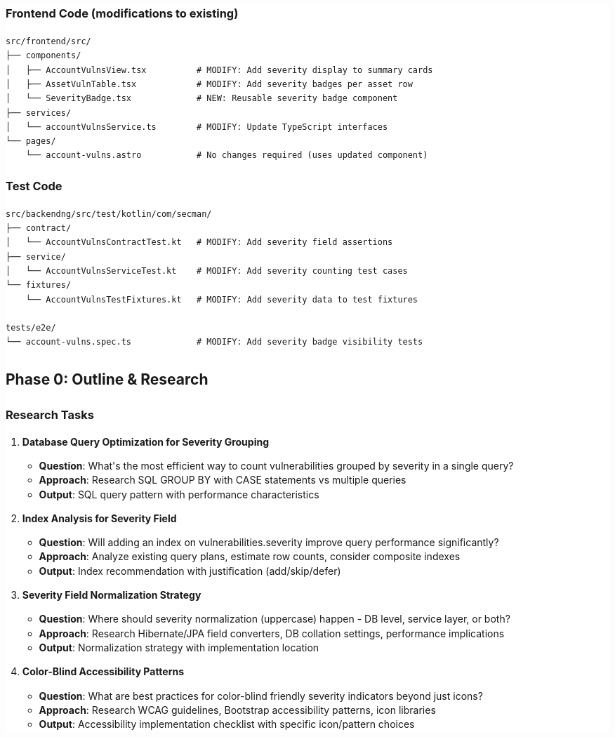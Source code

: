 ### Frontend Code (modifications to existing)

```
src/frontend/src/
├── components/
│   ├── AccountVulnsView.tsx          # MODIFY: Add severity display to summary cards
│   ├── AssetVulnTable.tsx            # MODIFY: Add severity badges per asset row
│   └── SeverityBadge.tsx             # NEW: Reusable severity badge component
├── services/
│   └── accountVulnsService.ts        # MODIFY: Update TypeScript interfaces
└── pages/
    └── account-vulns.astro           # No changes required (uses updated component)
```

### Test Code

```
src/backendng/src/test/kotlin/com/secman/
├── contract/
│   └── AccountVulnsContractTest.kt   # MODIFY: Add severity field assertions
├── service/
│   └── AccountVulnsServiceTest.kt    # MODIFY: Add severity counting test cases
└── fixtures/
    └── AccountVulnsTestFixtures.kt   # MODIFY: Add severity data to test fixtures

tests/e2e/
└── account-vulns.spec.ts             # MODIFY: Add severity badge visibility tests
```

## Phase 0: Outline & Research

### Research Tasks

1. **Database Query Optimization for Severity Grouping**
   - **Question**: What's the most efficient way to count vulnerabilities grouped by severity in a single query?
   - **Approach**: Research SQL GROUP BY with CASE statements vs multiple queries
   - **Output**: SQL query pattern with performance characteristics

2. **Index Analysis for Severity Field**
   - **Question**: Will adding an index on vulnerabilities.severity improve query performance significantly?
   - **Approach**: Analyze existing query plans, estimate row counts, consider composite indexes
   - **Output**: Index recommendation with justification (add/skip/defer)

3. **Severity Field Normalization Strategy**
   - **Question**: Where should severity normalization (uppercase) happen - DB level, service layer, or both?
   - **Approach**: Research Hibernate/JPA field converters, DB collation settings, performance implications
   - **Output**: Normalization strategy with implementation location

4. **Color-Blind Accessibility Patterns**
   - **Question**: What are best practices for color-blind friendly severity indicators beyond just icons?
   - **Approach**: Research WCAG guidelines, Bootstrap accessibility patterns, icon libraries
   - **Output**: Accessibility implementation checklist with specific icon/pattern choices
